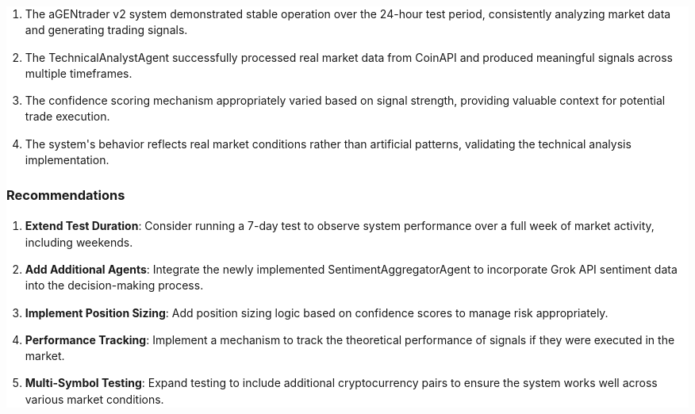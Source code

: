 1. The aGENtrader v2 system demonstrated stable operation over the 24-hour test period, consistently analyzing market data and generating trading signals.

2. The TechnicalAnalystAgent successfully processed real market data from CoinAPI and produced meaningful signals across multiple timeframes.

3. The confidence scoring mechanism appropriately varied based on signal strength, providing valuable context for potential trade execution.

4. The system's behavior reflects real market conditions rather than artificial patterns, validating the technical analysis implementation.

### Recommendations

1. **Extend Test Duration**: Consider running a 7-day test to observe system performance over a full week of market activity, including weekends.

2. **Add Additional Agents**: Integrate the newly implemented SentimentAggregatorAgent to incorporate Grok API sentiment data into the decision-making process.

3. **Implement Position Sizing**: Add position sizing logic based on confidence scores to manage risk appropriately.

4. **Performance Tracking**: Implement a mechanism to track the theoretical performance of signals if they were executed in the market.

5. **Multi-Symbol Testing**: Expand testing to include additional cryptocurrency pairs to ensure the system works well across various market conditions.

